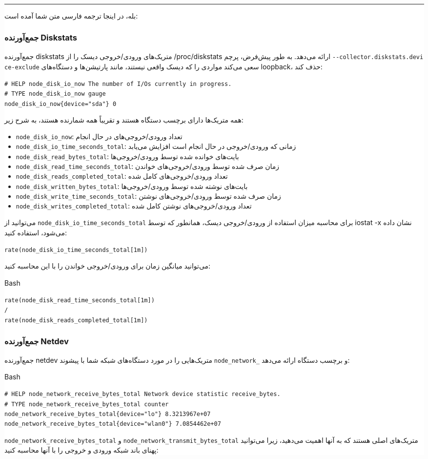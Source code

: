 ----

بله، در اینجا ترجمه فارسی متن شما آمده است:

### جمع‌آورنده Diskstats

جمع‌آورنده diskstats متریک‌های ورودی/خروجی دیسک را از /proc/diskstats ارائه می‌دهد. به طور پیش‌فرض، پرچم `--collector.diskstats.device-exclude` سعی می‌کند مواردی را که دیسک واقعی نیستند، مانند پارتیشن‌ها و دستگاه‌های loopback، حذف کند:

```
# HELP node_disk_io_now The number of I/Os currently in progress.
# TYPE node_disk_io_now gauge
node_disk_io_now{device="sda"} 0
```

همه متریک‌ها دارای برچسب دستگاه هستند و تقریباً همه شمارنده هستند، به شرح زیر:

- `node_disk_io_now`: تعداد ورودی/خروجی‌های در حال انجام
- `node_disk_io_time_seconds_total`: زمانی که ورودی/خروجی در حال انجام است افزایش می‌یابد
- `node_disk_read_bytes_total`: بایت‌های خوانده شده توسط ورودی/خروجی‌ها
- `node_disk_read_time_seconds_total`: زمان صرف شده توسط ورودی/خروجی‌های خواندن
- `node_disk_reads_completed_total`: تعداد ورودی/خروجی‌های کامل شده
- `node_disk_written_bytes_total`: بایت‌های نوشته شده توسط ورودی/خروجی‌ها
- `node_disk_write_time_seconds_total`: زمان صرف شده توسط ورودی/خروجی‌های نوشتن
- `node_disk_writes_completed_total`: تعداد ورودی/خروجی‌های نوشتن کامل شده

می‌توانید از `node_disk_io_time_seconds_total` برای محاسبه میزان استفاده از ورودی/خروجی دیسک، همانطور که توسط iostat -x نشان داده می‌شود، استفاده کنید:

`rate(node_disk_io_time_seconds_total[1m])`

می‌توانید میانگین زمان برای ورودی/خروجی خواندن را با این محاسبه کنید:

Bash

```
rate(node_disk_read_time_seconds_total[1m])
/
rate(node_disk_reads_completed_total[1m])
```

### جمع‌آورنده Netdev

جمع‌آورنده netdev متریک‌هایی را در مورد دستگاه‌های شبکه شما با پیشوند `node_network_` و برچسب دستگاه ارائه می‌دهد:

Bash

```
# HELP node_network_receive_bytes_total Network device statistic receive_bytes.
# TYPE node_network_receive_bytes_total counter
node_network_receive_bytes_total{device="lo"} 8.3213967e+07
node_network_receive_bytes_total{device="wlan0"} 7.0854462e+07
```

`node_network_receive_bytes_total` و `node_network_transmit_bytes_total` متریک‌های اصلی هستند که به آنها اهمیت می‌دهید، زیرا می‌توانید پهنای باند شبکه ورودی و خروجی را با آنها محاسبه کنید:
